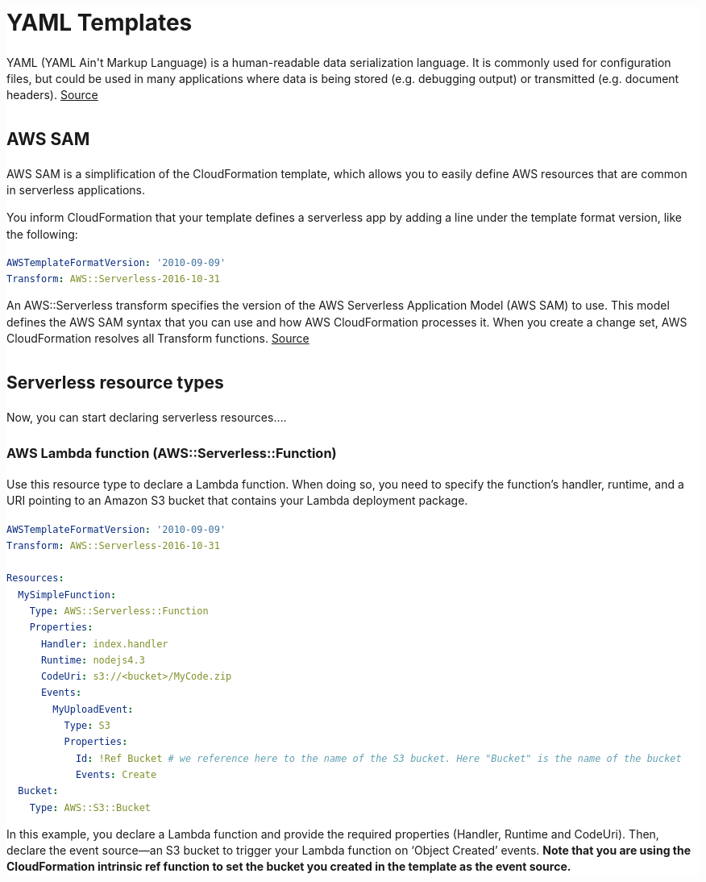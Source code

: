 # YAML Templates

YAML (YAML Ain't Markup Language) is a human-readable data serialization language. It is commonly used for configuration files, but could be used in many applications where data is being stored (e.g. debugging output) or transmitted (e.g. document headers). [Source](https://en.wikipedia.org/wiki/YAML)

## AWS SAM

AWS SAM is a simplification of the CloudFormation template, which allows you to easily define AWS resources that are common in serverless applications.

You inform CloudFormation that your template defines a serverless app by adding a line under the template format version, like the following:

```yaml
AWSTemplateFormatVersion: '2010-09-09'
Transform: AWS::Serverless-2016-10-31
```
An AWS::Serverless transform specifies the version of the AWS Serverless Application Model (AWS SAM) to use. This model defines the AWS SAM syntax that you can use and how AWS CloudFormation processes it. When you create a change set, AWS CloudFormation resolves all Transform functions. [Source](https://docs.aws.amazon.com/AWSCloudFormation/latest/UserGuide/transform-section-structure.html)

## Serverless resource types

Now, you can start declaring serverless resources….

### AWS Lambda function (AWS::Serverless::Function)

Use this resource type to declare a Lambda function. When doing so, you need to specify the function’s handler, runtime, and a URI pointing to an Amazon S3 bucket that contains your Lambda deployment package.

```yaml
AWSTemplateFormatVersion: '2010-09-09'
Transform: AWS::Serverless-2016-10-31

Resources:
  MySimpleFunction:
    Type: AWS::Serverless::Function
    Properties:
      Handler: index.handler
      Runtime: nodejs4.3
      CodeUri: s3://<bucket>/MyCode.zip
      Events:
        MyUploadEvent:
          Type: S3
          Properties:
            Id: !Ref Bucket # we reference here to the name of the S3 bucket. Here "Bucket" is the name of the bucket
            Events: Create
  Bucket:
    Type: AWS::S3::Bucket
```
In this example, you declare a Lambda function and provide the required properties (Handler, Runtime and CodeUri). Then, declare the event source—an S3 bucket to trigger your Lambda function on ‘Object Created’ events. **Note that you are using the CloudFormation intrinsic ref function to set the bucket you created in the template as the event source.**
